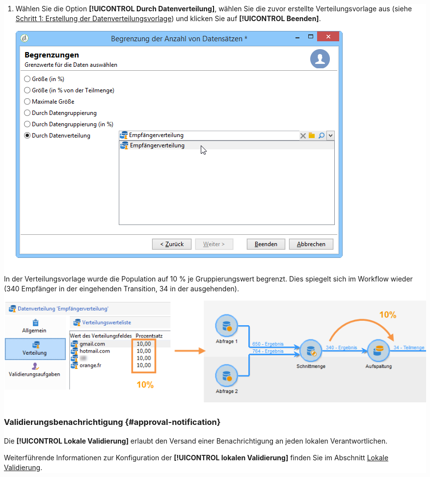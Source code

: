 1. Wählen Sie die Option **[!UICONTROL Durch Datenverteilung]**, wählen Sie die zuvor erstellte Verteilungsvorlage aus (siehe [Schritt 1: Erstellung der Datenverteilungsvorlage](#step-1--creating-the-data-distribution-template-)) und klicken Sie auf **[!UICONTROL Beenden]**.

   ![](assets/local_validation_split_3.png)

In der Verteilungsvorlage wurde die Population auf 10 % je Gruppierungswert begrenzt. Dies spiegelt sich im Workflow wieder (340 Empfänger in der eingehenden Transition, 34 in der ausgehenden).

![](assets/local_validation_intro_1.png)

### Validierungsbenachrichtigung {#approval-notification}

Die **[!UICONTROL Lokale Validierung]** erlaubt den Versand einer Benachrichtigung an jeden lokalen Verantwortlichen.

Weiterführende Informationen zur Konfiguration der **[!UICONTROL lokalen Validierung]** finden Sie im Abschnitt [Lokale Validierung](local-approval.md).
